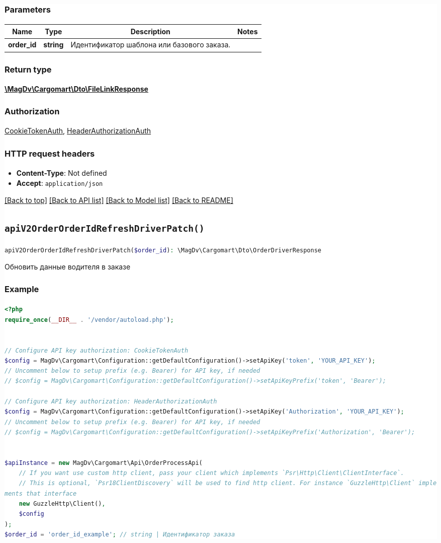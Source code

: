 ```php
```

### Parameters

Name | Type | Description  | Notes
------------- | ------------- | ------------- | -------------
 **order_id** | **string**| Идентификатор шаблона или базового заказа. |

### Return type

[**\MagDv\Cargomart\Dto\FileLinkResponse**](../Model/FileLinkResponse.md)

### Authorization

[CookieTokenAuth](../../README.md#CookieTokenAuth), [HeaderAuthorizationAuth](../../README.md#HeaderAuthorizationAuth)

### HTTP request headers

- **Content-Type**: Not defined
- **Accept**: `application/json`

[[Back to top]](#) [[Back to API list]](../../README.md#endpoints)
[[Back to Model list]](../../README.md#models)
[[Back to README]](../../README.md)

## `apiV2OrderOrderIdRefreshDriverPatch()`

```php
apiV2OrderOrderIdRefreshDriverPatch($order_id): \MagDv\Cargomart\Dto\OrderDriverResponse
```

Обновить данные водителя в заказе

### Example

```php
<?php
require_once(__DIR__ . '/vendor/autoload.php');


// Configure API key authorization: CookieTokenAuth
$config = MagDv\Cargomart\Configuration::getDefaultConfiguration()->setApiKey('token', 'YOUR_API_KEY');
// Uncomment below to setup prefix (e.g. Bearer) for API key, if needed
// $config = MagDv\Cargomart\Configuration::getDefaultConfiguration()->setApiKeyPrefix('token', 'Bearer');

// Configure API key authorization: HeaderAuthorizationAuth
$config = MagDv\Cargomart\Configuration::getDefaultConfiguration()->setApiKey('Authorization', 'YOUR_API_KEY');
// Uncomment below to setup prefix (e.g. Bearer) for API key, if needed
// $config = MagDv\Cargomart\Configuration::getDefaultConfiguration()->setApiKeyPrefix('Authorization', 'Bearer');


$apiInstance = new MagDv\Cargomart\Api\OrderProcessApi(
    // If you want use custom http client, pass your client which implements `Psr\Http\Client\ClientInterface`.
    // This is optional, `Psr18ClientDiscovery` will be used to find http client. For instance `GuzzleHttp\Client` implements that interface
    new GuzzleHttp\Client(),
    $config
);
$order_id = 'order_id_example'; // string | Идентификатор заказа
```